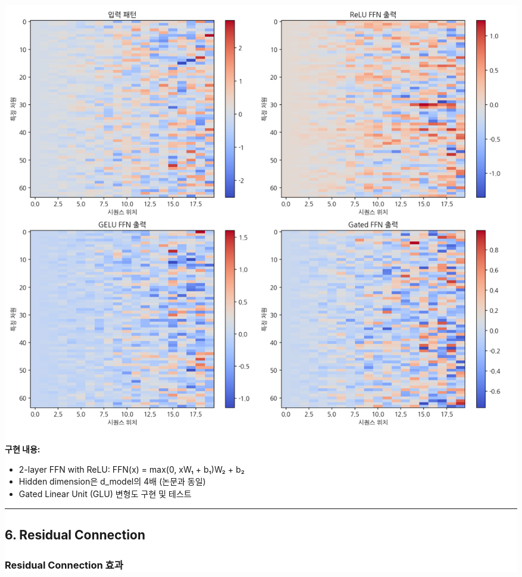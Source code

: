 ![FFN Behavior](outputs/ffn_behavior.png)

**구현 내용:**
- 2-layer FFN with ReLU: FFN(x) = max(0, xW₁ + b₁)W₂ + b₂
- Hidden dimension은 d_model의 4배 (논문과 동일)
- Gated Linear Unit (GLU) 변형도 구현 및 테스트

---

## 6. Residual Connection

### Residual Connection 효과